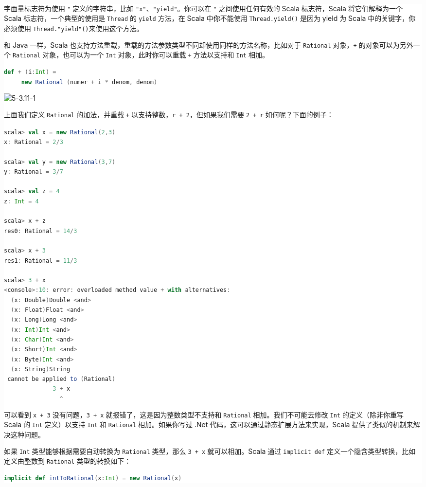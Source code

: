 字面量标志符为使用 `"` 定义的字符串，比如 `"x"`、`"yield"`。你可以在 `"` 之间使用任何有效的 Scala 标志符，Scala 将它们解释为一个 Scala 标志符，一个典型的使用是 `Thread` 的 `yield` 方法，在 Scala 中你不能使用 `Thread.yield()` 是因为 yield 为 Scala 中的关键字，你必须使用 `Thread."yield"()`来使用这个方法。



和 Java 一样，Scala 也支持方法重载，重载的方法参数类型不同却使用同样的方法名称，比如对于 `Rational` 对象，`+` 的对象可以为另外一个 `Rational` 对象，也可以为一个 `Int` 对象，此时你可以重载 `+` 方法以支持和 `Int` 相加。

```scala
def + (i:Int) =
     new Rational (numer + i * denom, denom)
```

![5-3.11-1](https://doc.shiyanlou.com/document-uid702660labid6312timestamp1525660309993.png)

上面我们定义 `Rational` 的加法，并重载 `+` 以支持整数，`r + 2`，但如果我们需要 `2 + r` 如何呢？下面的例子：

```scala
scala> val x = new Rational(2,3)
x: Rational = 2/3

scala> val y = new Rational(3,7)
y: Rational = 3/7

scala> val z = 4
z: Int = 4

scala> x + z
res0: Rational = 14/3

scala> x + 3
res1: Rational = 11/3

scala> 3 + x
<console>:10: error: overloaded method value + with alternatives:
  (x: Double)Double <and>
  (x: Float)Float <and>
  (x: Long)Long <and>
  (x: Int)Int <and>
  (x: Char)Int <and>
  (x: Short)Int <and>
  (x: Byte)Int <and>
  (x: String)String
 cannot be applied to (Rational)
              3 + x
                ^
```

可以看到 `x + 3` 没有问题，`3 + x` 就报错了，这是因为整数类型不支持和 `Rational` 相加。我们不可能去修改 `Int` 的定义（除非你重写 Scala 的 `Int` 定义）以支持 `Int` 和 `Rational` 相加。如果你写过 .Net 代码，这可以通过静态扩展方法来实现，Scala 提供了类似的机制来解决这种问题。

如果 `Int` 类型能够根据需要自动转换为 `Rational` 类型，那么 `3 + x` 就可以相加。Scala 通过 `implicit def` 定义一个隐含类型转换，比如定义由整数到 `Rational` 类型的转换如下：

```scala
implicit def intToRational(x:Int) = new Rational(x)
```

